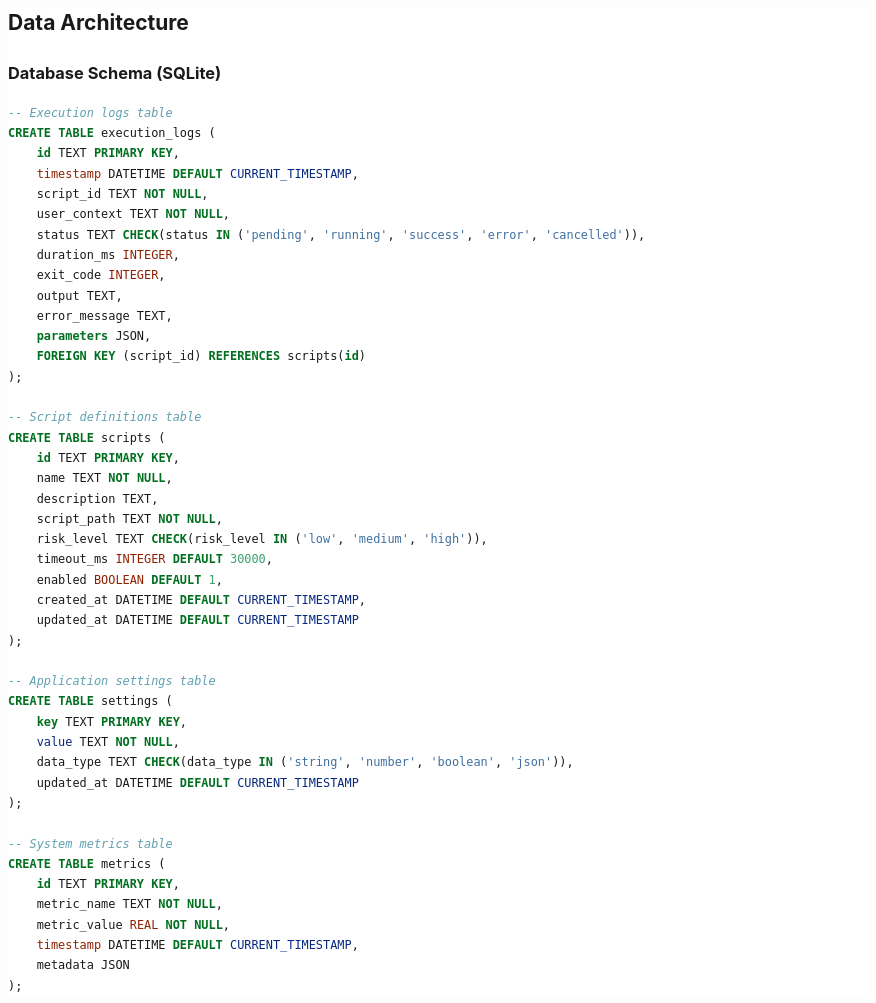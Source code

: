 ## Data Architecture

### Database Schema (SQLite)

```sql
-- Execution logs table
CREATE TABLE execution_logs (
    id TEXT PRIMARY KEY,
    timestamp DATETIME DEFAULT CURRENT_TIMESTAMP,
    script_id TEXT NOT NULL,
    user_context TEXT NOT NULL,
    status TEXT CHECK(status IN ('pending', 'running', 'success', 'error', 'cancelled')),
    duration_ms INTEGER,
    exit_code INTEGER,
    output TEXT,
    error_message TEXT,
    parameters JSON,
    FOREIGN KEY (script_id) REFERENCES scripts(id)
);

-- Script definitions table
CREATE TABLE scripts (
    id TEXT PRIMARY KEY,
    name TEXT NOT NULL,
    description TEXT,
    script_path TEXT NOT NULL,
    risk_level TEXT CHECK(risk_level IN ('low', 'medium', 'high')),
    timeout_ms INTEGER DEFAULT 30000,
    enabled BOOLEAN DEFAULT 1,
    created_at DATETIME DEFAULT CURRENT_TIMESTAMP,
    updated_at DATETIME DEFAULT CURRENT_TIMESTAMP
);

-- Application settings table
CREATE TABLE settings (
    key TEXT PRIMARY KEY,
    value TEXT NOT NULL,
    data_type TEXT CHECK(data_type IN ('string', 'number', 'boolean', 'json')),
    updated_at DATETIME DEFAULT CURRENT_TIMESTAMP
);

-- System metrics table
CREATE TABLE metrics (
    id TEXT PRIMARY KEY,
    metric_name TEXT NOT NULL,
    metric_value REAL NOT NULL,
    timestamp DATETIME DEFAULT CURRENT_TIMESTAMP,
    metadata JSON
);
```
